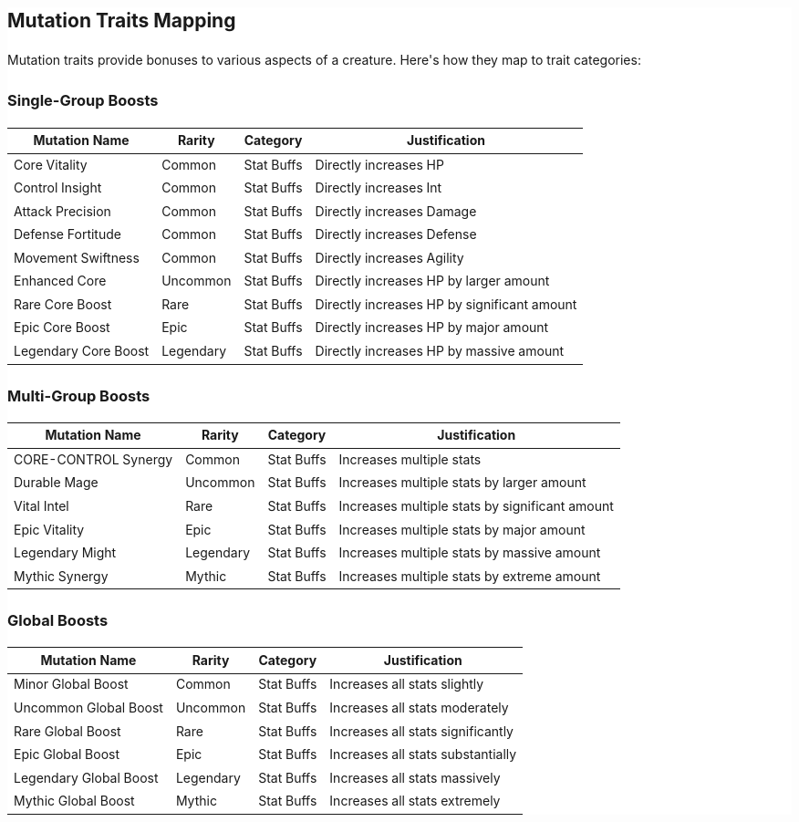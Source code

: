 ## Mutation Traits Mapping

Mutation traits provide bonuses to various aspects of a creature. Here's how they map to trait categories:

### Single-Group Boosts

| Mutation Name | Rarity | Category | Justification |
|---------------|--------|----------|---------------|
| Core Vitality | Common | Stat Buffs | Directly increases HP |
| Control Insight | Common | Stat Buffs | Directly increases Int |
| Attack Precision | Common | Stat Buffs | Directly increases Damage |
| Defense Fortitude | Common | Stat Buffs | Directly increases Defense |
| Movement Swiftness | Common | Stat Buffs | Directly increases Agility |
| Enhanced Core | Uncommon | Stat Buffs | Directly increases HP by larger amount |
| Rare Core Boost | Rare | Stat Buffs | Directly increases HP by significant amount |
| Epic Core Boost | Epic | Stat Buffs | Directly increases HP by major amount |
| Legendary Core Boost | Legendary | Stat Buffs | Directly increases HP by massive amount |

### Multi-Group Boosts

| Mutation Name | Rarity | Category | Justification |
|---------------|--------|----------|---------------|
| CORE-CONTROL Synergy | Common | Stat Buffs | Increases multiple stats |
| Durable Mage | Uncommon | Stat Buffs | Increases multiple stats by larger amount |
| Vital Intel | Rare | Stat Buffs | Increases multiple stats by significant amount |
| Epic Vitality | Epic | Stat Buffs | Increases multiple stats by major amount |
| Legendary Might | Legendary | Stat Buffs | Increases multiple stats by massive amount |
| Mythic Synergy | Mythic | Stat Buffs | Increases multiple stats by extreme amount |

### Global Boosts

| Mutation Name | Rarity | Category | Justification |
|---------------|--------|----------|---------------|
| Minor Global Boost | Common | Stat Buffs | Increases all stats slightly |
| Uncommon Global Boost | Uncommon | Stat Buffs | Increases all stats moderately |
| Rare Global Boost | Rare | Stat Buffs | Increases all stats significantly |
| Epic Global Boost | Epic | Stat Buffs | Increases all stats substantially |
| Legendary Global Boost | Legendary | Stat Buffs | Increases all stats massively |
| Mythic Global Boost | Mythic | Stat Buffs | Increases all stats extremely |

